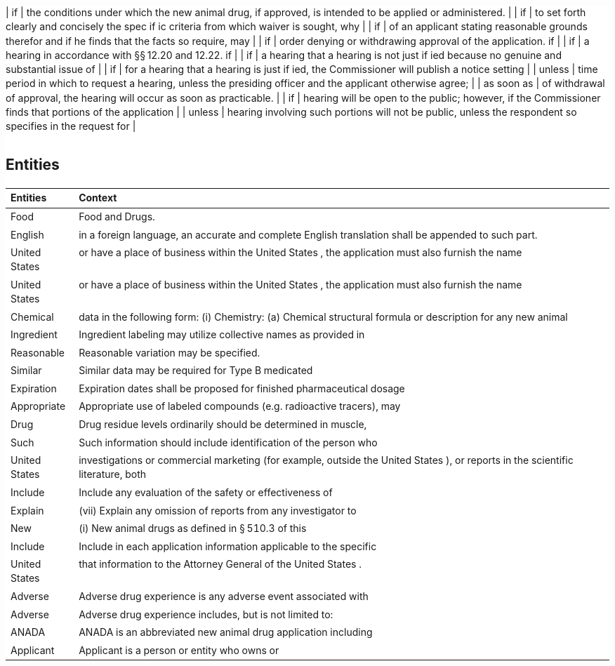 | if             | the conditions under which the new animal drug, if  approved, is intended to be applied or administered.                                      |
| if             | to set forth clearly and concisely the spec if ic criteria from which waiver is sought, why                                                   |
| if             | of an applicant stating reasonable grounds therefor and if he finds that the facts so require, may                                            |
| if             | order denying or withdrawing approval of the application. if                                                                                  |
| if             | a hearing in accordance with &#167;&#167;&#8201;12.20 and 12.22. if                                                                           |
| if             | a hearing that a hearing is not just if ied because no genuine and substantial issue of                                                       |
| if             | for a hearing that a hearing is just if ied, the Commissioner will publish a notice setting                                                   |
| unless         | time period in which to request a hearing, unless the presiding officer and the applicant otherwise agree;                                    |
| as soon as     | of withdrawal of approval, the hearing will occur as soon as  practicable.                                                                    |
| if             | hearing will be open to the public; however, if the Commissioner finds that portions of the application                                       |
| unless         | hearing involving such portions will not be public, unless the respondent so specifies in the request for                                     |


## Entities

| Entities         | Context                                                                                                                                           |
|:-----------------|:--------------------------------------------------------------------------------------------------------------------------------------------------|
| Food             | Food  and Drugs.                                                                                                                                  |
| English          | in a foreign language, an accurate and complete English  translation shall be appended to such part.                                              |
| United States    | or have a place of business within the United States , the application must also furnish the name                                                 |
| United States    | or have a place of business within the United States , the application must also furnish the name                                                 |
| Chemical         | data in the following form: (i) Chemistry: (a) Chemical structural formula or description for any new animal                                      |
| Ingredient       | Ingredient labeling may utilize collective names as provided in                                                                                   |
| Reasonable       | Reasonable  variation may be specified.                                                                                                           |
| Similar          | Similar data may be required for Type B medicated                                                                                                 |
| Expiration       | Expiration dates shall be proposed for finished pharmaceutical dosage                                                                             |
| Appropriate      | Appropriate use of labeled compounds (e.g. radioactive tracers), may                                                                              |
| Drug             | Drug residue levels ordinarily should be determined in muscle,                                                                                    |
| Such             | Such information should include identification of the person who                                                                                  |
| United States    | investigations or commercial marketing (for example, outside the United States ), or reports in the scientific literature, both                   |
| Include          | Include any evaluation of the safety or effectiveness of                                                                                          |
| Explain          | (vii)  Explain any omission of reports from any investigator to                                                                                   |
| New              | (i)  New animal drugs as defined in &#167;&#8201;510.3 of this                                                                                    |
| Include          | Include in each application information applicable to the specific                                                                                |
| United States    | that information to the Attorney General of the United States .                                                                                   |
| Adverse          | Adverse drug experience is any adverse event associated with                                                                                      |
| Adverse          | Adverse drug experience includes, but is not limited to:                                                                                          |
| ANADA            | ANADA is an abbreviated new animal drug application including                                                                                     |
| Applicant        | Applicant is a person or entity who owns or                                                                                                       |